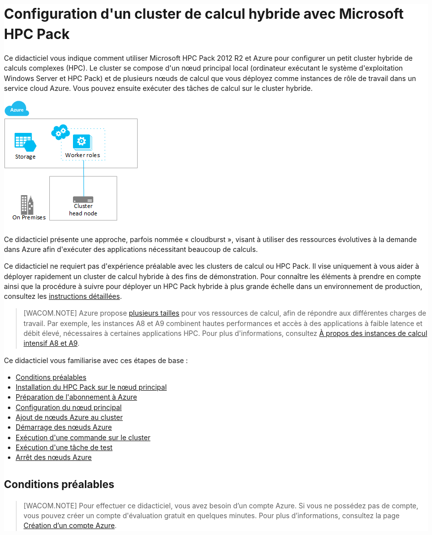 <properties linkid="itpro-windows-howto-howto-setup-hybrid-cluster-hpcpack" urlDisplayName="" pageTitle="Set up a Hybrid Compute Cluster in Azure with Microsoft HPC Pack" metaKeywords="" description="Learn how to use Microsoft HPC Pack and Azure to set up a small, hybrid high performance computing (HPC) cluster" metaCanonical="" services="" documentationCenter="" title="Set up a Hybrid Compute Cluster with Microsoft HPC Pack" authors="danlep" solutions="" manager="timlt" editor="mattshel" />

<tags ms.service="cloud-services" ms.workload="big-compute" ms.tgt_pltfrm="na" ms.devlang="na" ms.topic="article" ms.date="09/16/2014" ms.author="danlep"></tags>

# Configuration d'un cluster de calcul hybride avec Microsoft HPC Pack

Ce didacticiel vous indique comment utiliser Microsoft HPC Pack 2012 R2 et Azure pour configurer un petit cluster hybride de calculs complexes (HPC). Le cluster se compose d'un nœud principal local (ordinateur exécutant le système d'exploitation Windows Server et HPC Pack) et de plusieurs nœuds de calcul que vous déployez comme instances de rôle de travail dans un service cloud Azure. Vous pouvez ensuite exécuter des tâches de calcul sur le cluster hybride.

![Cluster HPC hybride][]

Ce didacticiel présente une approche, parfois nommée « cloudburst », visant à utiliser des ressources évolutives à la demande dans Azure afin d'exécuter des applications nécessitant beaucoup de calculs.

Ce didacticiel ne requiert pas d'expérience préalable avec les clusters de calcul ou HPC Pack. Il vise uniquement à vous aider à déployer rapidement un cluster de calcul hybride à des fins de démonstration. Pour connaître les éléments à prendre en compte ainsi que la procédure à suivre pour déployer un HPC Pack hybride à plus grande échelle dans un environnement de production, consultez les [instructions détaillées][].

> [WACOM.NOTE] Azure propose [plusieurs tailles][] pour vos ressources de calcul, afin de répondre aux différentes charges de travail. Par exemple, les instances A8 et A9 combinent hautes performances et accès à des applications à faible latence et débit élevé, nécessaires à certaines applications HPC. Pour plus d'informations, consultez [À propos des instances de calcul intensif A8 et A9][].

Ce didacticiel vous familiarise avec ces étapes de base :

-   [Conditions préalables][]
-   [Installation du HPC Pack sur le nœud principal][]
-   [Préparation de l'abonnement à Azure][]
-   [Configuration du nœud principal][]
-   [Ajout de nœuds Azure au cluster][]
-   [Démarrage des nœuds Azure][]
-   [Exécution d'une commande sur le cluster][]
-   [Exécution d'une tâche de test][]
-   [Arrêt des nœuds Azure][]

## Conditions préalables

> [WACOM.NOTE] Pour effectuer ce didacticiel, vous avez besoin d’un compte Azure. Si vous ne possédez pas de compte, vous pouvez créer un compte d'évaluation gratuit en quelques minutes. Pour plus d’informations, consultez la page [Création d’un compte Azure][].


  [Cluster HPC hybride]: ./media/set-up-hybrid-cluster-microsoft-hpc-pack-2012-sp1/hybrid_cluster_overview.png
  [instructions détaillées]: http://go.microsoft.com/fwlink/p/?LinkID=200493
  [plusieurs tailles]: http://go.microsoft.com/fwlink/p/?LinkId=389844
  [À propos des instances de calcul intensif A8 et A9]: http://go.microsoft.com/fwlink/p/?Linkid=328042
  [Conditions préalables]: #BKMK_Prereq
  [Installation du HPC Pack sur le nœud principal]: #BKMK_DeployHN
  [Préparation de l'abonnement à Azure]: #BKMK_Prpare
  [Configuration du nœud principal]: #BKMK_ConfigHN
  [Ajout de nœuds Azure au cluster]: #BKMK_worker
  [Démarrage des nœuds Azure]: #BKMK_start
  [Exécution d'une commande sur le cluster]: #BKMK_RunCommand
  [Exécution d'une tâche de test]: #BKMK_RunJob
  [Arrêt des nœuds Azure]: #BKMK_stop
  [Création d’un compte Azure]: http://www.windowsazure.com/fr-fr/develop/php/tutorials/create-a-windows-azure-account/
  [version d'évaluation]: http://technet.microsoft.com/evalcenter/dn205286.aspx
  [Téléchargez]: http://go.microsoft.com/fwlink/p/?linkid=389557
  [Configuration de HPC Pack 2012]: ./media/set-up-hybrid-cluster-microsoft-hpc-pack-2012-sp1/install_hpc1.png
  [Sélectionner le type d'installation]: ./media/set-up-hybrid-cluster-microsoft-hpc-pack-2012-sp1/install_hpc2.png
  [Règles d'installation]: ./media/set-up-hybrid-cluster-microsoft-hpc-pack-2012-sp1/install_hpc3.png
  [Configuration de base de données]: ./media/set-up-hybrid-cluster-microsoft-hpc-pack-2012-sp1/install_hpc4.png
  [Installer]: ./media/set-up-hybrid-cluster-microsoft-hpc-pack-2012-sp1/install_hpc6.png
  [Terminer]: ./media/set-up-hybrid-cluster-microsoft-hpc-pack-2012-sp1/install_hpc7.png
  [portail de gestion]: https://manage.windowsazure.com
  [informations de compte]: [https://account.windowsazure.com/Subscriptions
  [Paramètres de certificat]: ./media/set-up-hybrid-cluster-microsoft-hpc-pack-2012-sp1/upload_cert1.png
  [Télécharger le certificat]: ./media/set-up-hybrid-cluster-microsoft-hpc-pack-2012-sp1/install_hpc10.png
  [Créer le service]: ./media/set-up-hybrid-cluster-microsoft-hpc-pack-2012-sp1/createservice1.png
  [Créer le stockage]: ./media/set-up-hybrid-cluster-microsoft-hpc-pack-2012-sp1/createstorage1.png
  [Configurer le réseau]: ./media/set-up-hybrid-cluster-microsoft-hpc-pack-2012-sp1/config_hpc2.png
  [Topologie 5]: ./media/set-up-hybrid-cluster-microsoft-hpc-pack-2012-sp1/config_hpc3.png
  [Informations d'identification pour l'installation]: ./media/set-up-hybrid-cluster-microsoft-hpc-pack-2012-sp1/config_hpc6.png
  [Noms de nœuds]: ./media/set-up-hybrid-cluster-microsoft-hpc-pack-2012-sp1/config_hpc8.png
  [Modèle de nœud]: ./media/set-up-hybrid-cluster-microsoft-hpc-pack-2012-sp1/config_hpc10.png
  [1]: ./media/set-up-hybrid-cluster-microsoft-hpc-pack-2012-sp1/config_hpc12.png
  [2]: ./media/set-up-hybrid-cluster-microsoft-hpc-pack-2012-sp1/config_hpc13.png
  [Ajouter un nœud]: ./media/set-up-hybrid-cluster-microsoft-hpc-pack-2012-sp1/add_node1.png
  [Ajouter un nœud Azure]: ./media/set-up-hybrid-cluster-microsoft-hpc-pack-2012-sp1/add_node1_1.png
  [Spécifier les nœuds]: ./media/set-up-hybrid-cluster-microsoft-hpc-pack-2012-sp1/add_node2.png
  [Tailles de machines virtuelles et services cloud pour Microsoft Azure]: http://msdn.microsoft.com/library/windowsazure/dn197896.aspx
  [Nœuds ajoutés]: ./media/set-up-hybrid-cluster-microsoft-hpc-pack-2012-sp1/add_node3.png
  [Démarrer les nœuds]: ./media/set-up-hybrid-cluster-microsoft-hpc-pack-2012-sp1/add_node4.png
  [3]: ./media/set-up-hybrid-cluster-microsoft-hpc-pack-2012-sp1/add_node5.png
  [Nœuds d'approvisionnement]: ./media/set-up-hybrid-cluster-microsoft-hpc-pack-2012-sp1/add_node6.png
  [Instances en cours d'exécution]: ./media/set-up-hybrid-cluster-microsoft-hpc-pack-2012-sp1/view_instances1.png
  [Nœuds hors ligne]: ./media/set-up-hybrid-cluster-microsoft-hpc-pack-2012-sp1/add_node7.png
  [Clusrun]: ./media/set-up-hybrid-cluster-microsoft-hpc-pack-2012-sp1/clusrun1.png
  [Nouvelle tâche]: ./media/set-up-hybrid-cluster-microsoft-hpc-pack-2012-sp1/test_job1.png
  [Balayage paramétrique]: ./media/set-up-hybrid-cluster-microsoft-hpc-pack-2012-sp1/param_sweep1.png
  [Résultats de la tâche]: ./media/set-up-hybrid-cluster-microsoft-hpc-pack-2012-sp1/view_job361.png
  [4]: ./media/set-up-hybrid-cluster-microsoft-hpc-pack-2012-sp1/view_job362.png
  [Arrêter les nœuds]: ./media/set-up-hybrid-cluster-microsoft-hpc-pack-2012-sp1/stop_node1.png
  [5]: ./media/set-up-hybrid-cluster-microsoft-hpc-pack-2012-sp1/stop_node2.png
  [Nœuds non déployés]: ./media/set-up-hybrid-cluster-microsoft-hpc-pack-2012-sp1/stop_node4.png
  [Aucune instance]: ./media/set-up-hybrid-cluster-microsoft-hpc-pack-2012-sp1/view_instances2.png
  [HPC Pack 2012 R2 et HPC Pack 2012]: http://go.microsoft.com/fwlink/p/?LinkID=263697
  [Déploiement d'applications sur des nœuds Azure]: http://go.microsoft.com/fwlink/p/?LinkId=325317
  [Microsoft HPC Pack dans les machines virtuelles Azure]: http://go.microsoft.com/fwlink/p/?linkid=330375